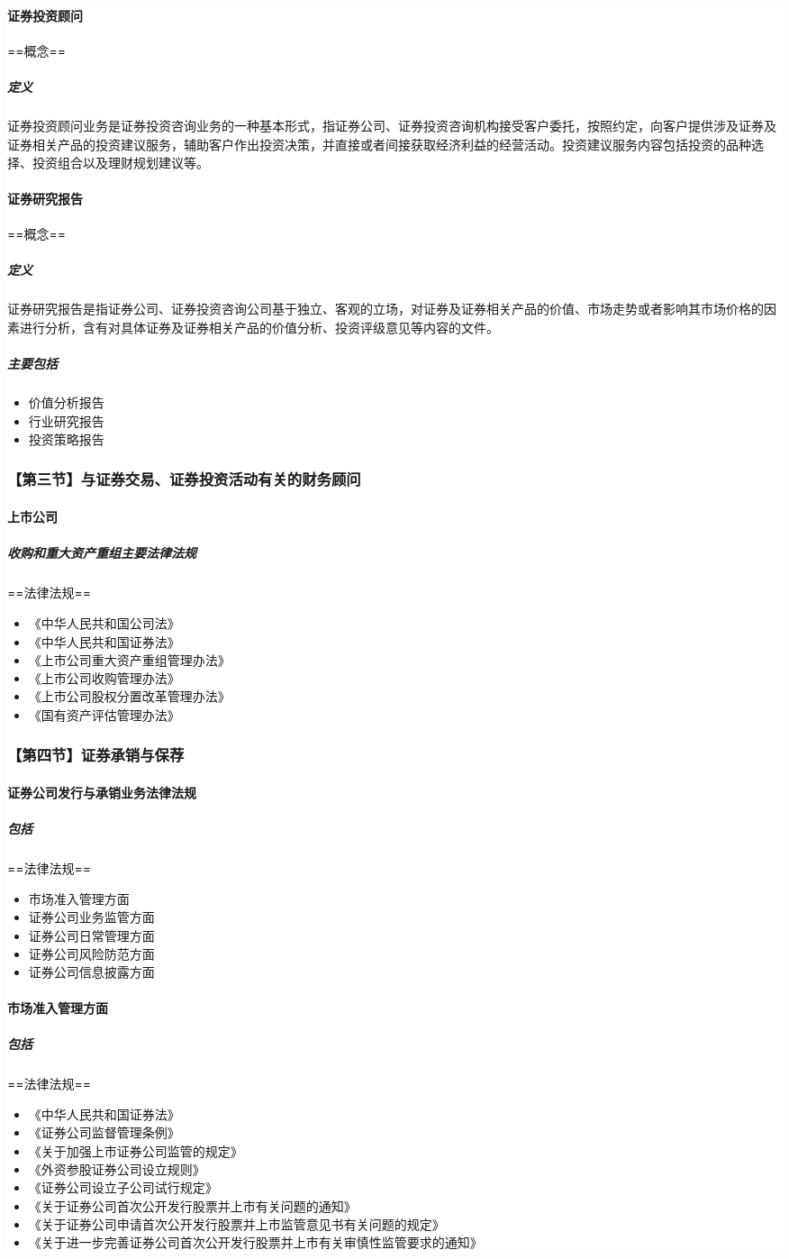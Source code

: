 #### 证券投资顾问
==概念==
##### 定义
证券投资顾问业务是证券投资咨询业务的一种基本形式，指证券公司、证券投资咨询机构接受客户委托，按照约定，向客户提供涉及证券及证券相关产品的投资建议服务，辅助客户作出投资决策，并直接或者间接获取经济利益的经营活动。投资建议服务内容包括投资的品种选择、投资组合以及理财规划建议等。

#### 证券研究报告
==概念==
##### 定义
证券研究报告是指证券公司、证券投资咨询公司基于独立、客观的立场，对证券及证券相关产品的价值、市场走势或者影响其市场价格的因素进行分析，含有对具体证券及证券相关产品的价值分析、投资评级意见等内容的文件。
##### 主要包括
- 价值分析报告
- 行业研究报告
- 投资策略报告

### 【第三节】与证券交易、证券投资活动有关的财务顾问
#### 上市公司
##### 收购和重大资产重组主要法律法规
==法律法规==

- 《中华人民共和国公司法》
- 《中华人民共和国证券法》
- 《上市公司重大资产重组管理办法》
- 《上市公司收购管理办法》
- 《上市公司股权分置改革管理办法》
- 《国有资产评估管理办法》


### 【第四节】证券承销与保荐
#### 证券公司发行与承销业务法律法规
##### 包括
==法律法规==

- 市场准入管理方面
- 证券公司业务监管方面
- 证券公司日常管理方面
- 证券公司风险防范方面
- 证券公司信息披露方面

#### 市场准入管理方面
##### 包括
==法律法规==

- 《中华人民共和国证券法》
- 《证券公司监督管理条例》
- 《关于加强上市证券公司监管的规定》
- 《外资参股证券公司设立规则》
- 《证券公司设立子公司试行规定》
- 《关于证券公司首次公开发行股票并上市有关问题的通知》
- 《关于证券公司申请首次公开发行股票并上市监管意见书有关问题的规定》
- 《关于进一步完善证券公司首次公开发行股票并上市有关审慎性监管要求的通知》
